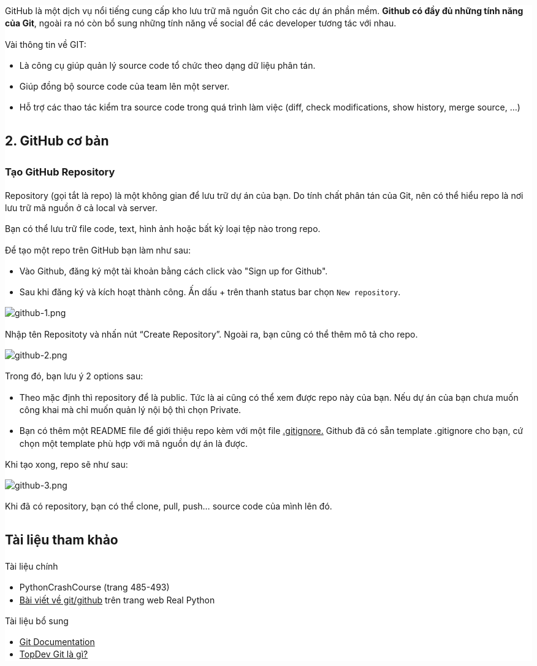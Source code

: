 GitHub là một dịch vụ nổi tiếng cung cấp kho lưu trữ mã nguồn Git cho các dự án phần mềm. **Github có đầy đủ những tính năng của Git**, ngoài ra nó còn bổ sung những tính năng về social để các developer tương tác với nhau.

Vài thông tin về GIT:

- Là công cụ giúp quản lý source code tổ chức theo dạng dữ liệu phân tán.

- Giúp đồng bộ source code của team lên một server.

- Hỗ trợ các thao tác kiểm tra source code trong quá trình làm việc (diff, check modifications, show history, merge source, …)

## 2. GitHub cơ bản

### Tạo GitHub Repository

Repository (gọi tắt là repo) là một không gian để lưu trữ dự án của bạn. Do tính chất phân tán của Git, nên có thể hiểu repo là nơi lưu trữ mã nguồn ở cả local và server.

Bạn có thể lưu trữ file code, text, hình ảnh hoặc bất kỳ loại tệp nào trong repo.

Để tạo một repo trên GitHub bạn làm như sau:

- Vào Github, đăng ký một tài khoản bằng cách click vào "Sign up for Github".

- Sau khi đăng ký và kích hoạt thành công. Ấn dấu + trên thanh status bar chọn `New repository`.

![github-1.png](https://mimpython.github.io/assets/images/courses/05-01-github-markdown/github-1.png)

Nhập tên Repositoty và nhấn nút “Create Repository”. Ngoài ra, bạn cũng có thể thêm mô tả cho repo.

![github-2.png](https://mimpython.github.io/assets/images/courses/05-01-github-markdown/github-2.png)

Trong đó, bạn lưu ý 2 options sau:

- Theo mặc định thì repository để là public. Tức là ai cũng có thể xem được repo này của bạn. Nếu dự án của bạn chưa muốn công khai mà chỉ muốn quản lý nội bộ thì chọn Private.

- Bạn có thêm một README file để giới thiệu repo kèm với một file [.gitignore.](https://github.com/github/gitignore) Github đã có sẵn template .gitignore cho bạn, cứ chọn một template phù hợp với mã nguồn dự án là được.

Khi tạo xong, repo sẽ như sau:

![github-3.png](https://mimpython.github.io/assets/images/courses/05-01-github-markdown/github-3.png)

Khi đã có repository, bạn có thể clone, pull, push… source code của mình lên đó.
## Tài liệu tham khảo

Tài liệu chính

- PythonCrashCourse (trang 485-493)
- [Bài viết về git/github](https://realpython.com/python-git-github-intro/) trên trang web Real Python

Tài liệu bổ sung

- [Git Documentation](https://git-scm.com/docs/git#_git_commands)
- [TopDev Git là gì?](https://topdev.vn/blog/git-la-gi/)
